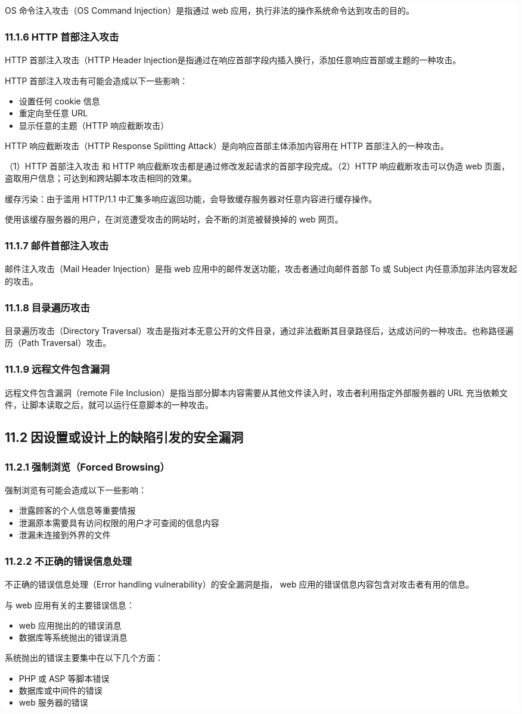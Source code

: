 OS 命令注入攻击（OS Command Injection）是指通过 web 应用，执行非法的操作系统命令达到攻击的目的。

### 11.1.6 HTTP 首部注入攻击

HTTP 首部注入攻击（HTTP Header Injection是指通过在响应首部字段内插入换行，添加任意响应首部或主题的一种攻击。

HTTP 首部注入攻击有可能会造成以下一些影响：

- 设置任何 cookie 信息
- 重定向至任意 URL
- 显示任意的主题（HTTP 响应截断攻击）


HTTP 响应截断攻击（HTTP Response Splitting Attack）是向响应首部主体添加内容用在 HTTP 首部注入的一种攻击。

（1）HTTP 首部注入攻击 和 HTTP 响应截断攻击都是通过修改发起请求的首部字段完成。（2）HTTP 响应截断攻击可以伪造 web 页面，盗取用户信息；可达到和跨站脚本攻击相同的效果。

缓存污染：由于滥用 HTTP/1.1 中汇集多响应返回功能，会导致缓存服务器对任意内容进行缓存操作。

使用该缓存服务器的用户，在浏览遭受攻击的网站时，会不断的浏览被替换掉的 web 网页。

### 11.1.7 邮件首部注入攻击

邮件注入攻击（Mail Header Injection）是指 web 应用中的邮件发送功能，攻击者通过向邮件首部 To 或 Subject 内任意添加非法内容发起的攻击。

### 11.1.8 目录遍历攻击

目录遍历攻击（Directory Traversal）攻击是指对本无意公开的文件目录，通过非法截断其目录路径后，达成访问的一种攻击。也称路径遍历（Path Traversal）攻击。

### 11.1.9 远程文件包含漏洞

远程文件包含漏洞（remote File Inclusion）是指当部分脚本内容需要从其他文件读入时，攻击者利用指定外部服务器的 URL 充当依赖文件，让脚本读取之后，就可以运行任意脚本的一种攻击。

## 11.2 因设置或设计上的缺陷引发的安全漏洞

### 11.2.1 强制浏览（Forced Browsing）

强制浏览有可能会造成以下一些影响：

- 泄露顾客的个人信息等重要情报
- 泄漏原本需要具有访问权限的用户才可查阅的信息内容
- 泄漏未连接到外界的文件

### 11.2.2 不正确的错误信息处理

不正确的错误信息处理（Error handling vulnerability）的安全漏洞是指， web 应用的错误信息内容包含对攻击者有用的信息。

与 web 应用有关的主要错误信息：

- web 应用抛出的的错误消息
- 数据库等系统抛出的错误消息

系统抛出的错误主要集中在以下几个方面：

- PHP 或 ASP 等脚本错误
- 数据库或中间件的错误
- web 服务器的错误
